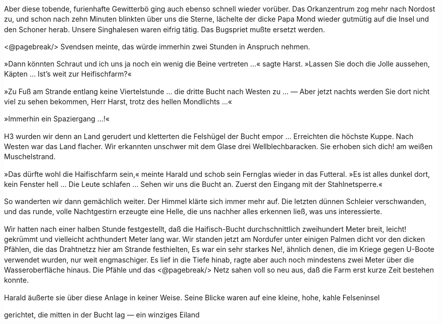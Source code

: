 Aber diese tobende, furienhafte Gewitterbö ging auch
ebenso schnell wieder vorüber. Das Orkanzentrum zog mehr
nach Nordost zu, und schon nach zehn Minuten blinkten über
uns die Sterne, lächelte der dicke Papa Mond wieder gutmütig
auf die Insel und den Schoner herab. Unsere Singhalesen
waren eifrig tätig. Das Bugspriet mußte ersetzt werden.

<@pagebreak/>
Svendsen meinte, das würde immerhin zwei Stunden in Anspruch
nehmen.

»Dann könnten Schraut und ich uns ja noch ein wenig
die Beine vertreten …« sagte Harst. »Lassen Sie doch die
Jolle aussehen, Käpten … Ist’s weit zur Heifischfarm?«

»Zu Fuß am Strande entlang keine Viertelstunde …
die dritte Bucht nach Westen zu … — Aber jetzt nachts
werden Sie dort nicht viel zu sehen bekommen, Herr Harst,
trotz des hellen Mondlichts …«

»Immerhin ein Spaziergang …!«

H3 wurden wir denn an Land gerudert und kletterten die
Felshügel der Bucht empor … Erreichten die höchste Kuppe.
Nach Westen war das Land flacher. Wir erkannten unschwer
mit dem Glase drei Wellblechbaracken. Sie erhoben sich dich!
am weißen Muschelstrand.

»Das dürfte wohl die Haifischfarm sein,« meinte Harald
und schob sein Fernglas wieder in das Futteral. »Es ist alles
dunkel dort, kein Fenster hell … Die Leute schlafen …
Sehen wir uns die Bucht an. Zuerst den Eingang mit der
Stahlnetsperre.«

So wanderten wir dann gemächlich weiter. Der Himmel
klärte sich immer mehr auf. Die letzten dünnen Schleier
verschwanden, und das runde, volle Nachtgestirn erzeugte eine
Helle, die uns nachher alles erkennen ließ, was uns interessierte.

Wir hatten nach einer halben Stunde festgestellt, daß die
Haifisch-Bucht durchschnittlich zweihundert Meter breit, leicht!
gekrümmt und vielleicht achthundert Meter lang war. Wir
standen jetzt am Nordufer unter einigen Palmen dicht vor den
dicken Pfählen, die das Drahtnetzz hier am Strande festhielten,
Es war ein sehr starkes Ne!, ähnlich denen, die im Kriege
gegen U-Boote verwendet wurden, nur weit engmaschiger. Es
lief in die Tiefe hinab, ragte aber auch noch mindestens zwei
Meter über die Wasseroberfläche hinaus. Die Pfähle und das
<@pagebreak/>
Netz sahen voll so neu aus, daß die Farm erst kurze Zeit
bestehen konnte.

Harald äußerte sie über diese Anlage in keiner Weise.
Seine Blicke waren auf eine kleine, hohe, kahle Felseninsel

gerichtet, die mitten in der Bucht lag — ein winziges Eiland

